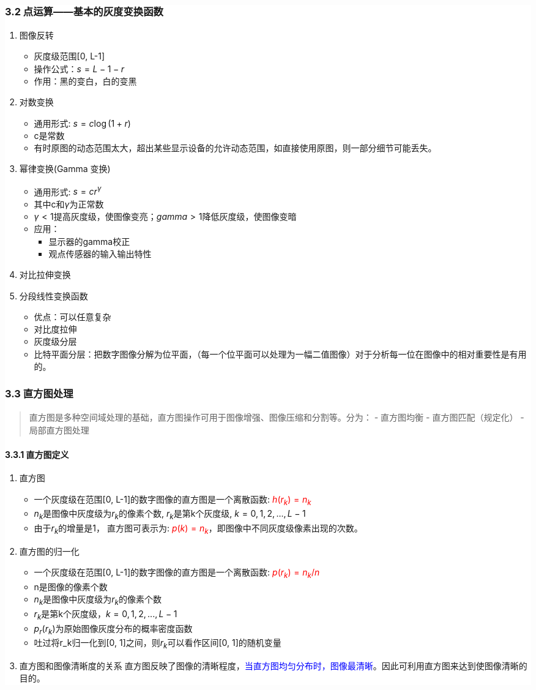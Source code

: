### 3.2 点运算——基本的灰度变换函数

1. 图像反转

    - 灰度级范围[0, L-1]
    - 操作公式：$s = L - 1 - r$
    - 作用：黑的变白，白的变黑

2. 对数变换

    - 通用形式: $s = c\log(1+r)$
    - c是常数
    - 有时原图的动态范围太大，超出某些显示设备的允许动态范围，如直接使用原图，则一部分细节可能丢失。

3. 幂律变换(Gamma 变换)

    - 通用形式: $s = cr^\gamma$
    - 其中c和$\gamma$为正常数
    - $\gamma < 1$提高灰度级，使图像变亮；$gamma > 1$降低灰度级，使图像变暗
    - 应用：
        - 显示器的gamma校正
        - 观点传感器的输入输出特性

4. 对比拉伸变换

5. 分段线性变换函数
    - 优点：可以任意复杂
    - 对比度拉伸
    - 灰度级分层
    - 比特平面分层：把数字图像分解为位平面，（每一个位平面可以处理为一幅二值图像）对于分析每一位在图像中的相对重要性是有用的。

### 3.3 直方图处理

> 直方图是多种空间域处理的基础，直方图操作可用于图像增强、图像压缩和分割等。分为：
    - 直方图均衡
    - 直方图匹配（规定化）
    - 局部直方图处理

#### 3.3.1 直方图定义

1. 直方图
    - 一个灰度级在范围[0, L-1]的数字图像的直方图是一个离散函数: <font color = 'red'>$h(r_k) = n_k$</font>
    - $n_k$是图像中灰度级为$r_k$的像素个数, $r_k$是第k个灰度级, $k = 0, 1, 2, ..., L-1$ 
    - 由于$r_k$的增量是1， 直方图可表示为: <font color='red'>$p(k) = n_k$</font>，即图像中不同灰度级像素出现的次数。

2. 直方图的归一化
    - 一个灰度级在范围[0, L-1]的数字图像的直方图是一个离散函数: <font color='red'>$p(r_k) = n_k/n$</font>
    - n是图像的像素个数
    - $n_k$是图像中灰度级为$r_k$的像素个数
    - $r_k$是第k个灰度级，$k = 0, 1, 2, ..., L-1$
    - $p_r(r_k)$为原始图像灰度分布的概率密度函数
    - 吐过将r_k归一化到[0, 1]之间，则$r_k$可以看作区间[0, 1]的随机变量

3. 直方图和图像清晰度的关系
    直方图反映了图像的清晰程度，<font color='blue'>当直方图均匀分布时，图像最清晰</font>。因此可利用直方图来达到使图像清晰的目的。

